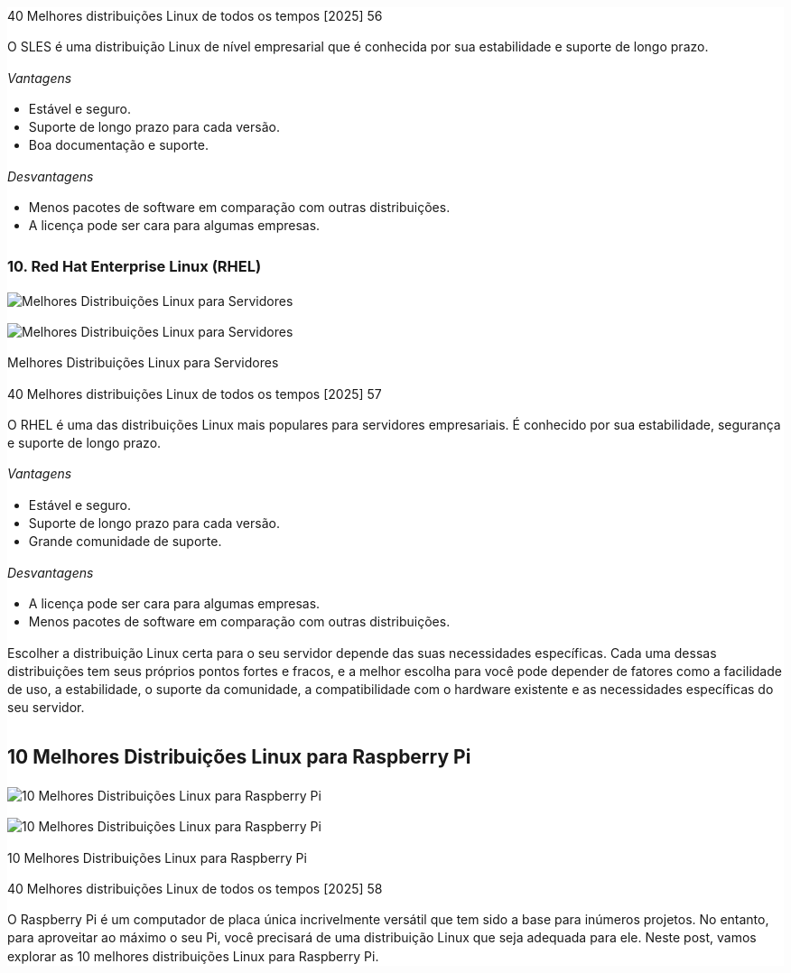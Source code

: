 40 Melhores distribuições Linux de todos os tempos \[2025] 56

O SLES é uma distribuição Linux de nível empresarial que é conhecida por sua estabilidade e suporte de longo prazo.

_Vantagens_

*   Estável e seguro.
*   Suporte de longo prazo para cada versão.
*   Boa documentação e suporte.

_Desvantagens_

*   Menos pacotes de software em comparação com outras distribuições.
*   A licença pode ser cara para algumas empresas.

### 10. Red Hat Enterprise Linux (RHEL)

![Melhores Distribuições Linux para Servidores](https://sempreupdate.com.br/wp-content/uploads/2023/11/Red_Hat_Enterprise_Linux_9_Workstation_showing_GNOME_Shell_40-1024x640.png "40 Melhores distribuições Linux de todos os tempos \[2025] 23")

![Melhores Distribuições Linux para Servidores](https://sempreupdate.com.br/wp-content/uploads/2023/11/Red_Hat_Enterprise_Linux_9_Workstation_showing_GNOME_Shell_40-1024x640.png "40 Melhores distribuições Linux de todos os tempos \[2025] 23")

Melhores Distribuições Linux para Servidores

40 Melhores distribuições Linux de todos os tempos \[2025] 57

O RHEL é uma das distribuições Linux mais populares para servidores empresariais. É conhecido por sua estabilidade, segurança e suporte de longo prazo.

_Vantagens_

*   Estável e seguro. 
*   Suporte de longo prazo para cada versão. 
*   Grande comunidade de suporte. 

_Desvantagens_ 

*   A licença pode ser cara para algumas empresas. 
*   Menos pacotes de software em comparação com outras distribuições.

Escolher a distribuição Linux certa para o seu servidor depende das suas necessidades específicas. Cada uma dessas distribuições tem seus próprios pontos fortes e fracos, e a melhor escolha para você pode depender de fatores como a facilidade de uso, a estabilidade, o suporte da comunidade, a compatibilidade com o hardware existente e as necessidades específicas do seu servidor. 

## 10 Melhores Distribuições Linux para Raspberry Pi 

![10 Melhores Distribuições Linux para Raspberry Pi](https://sempreupdate.com.br/wp-content/uploads/2023/11/melhores-distribuicao-linux-raspberry-pi-1024x577.jpg "40 Melhores distribuições Linux de todos os tempos \[2025] 24")

![10 Melhores Distribuições Linux para Raspberry Pi](https://sempreupdate.com.br/wp-content/uploads/2023/11/melhores-distribuicao-linux-raspberry-pi-1024x577.jpg "40 Melhores distribuições Linux de todos os tempos \[2025] 24")

10 Melhores Distribuições Linux para Raspberry Pi

40 Melhores distribuições Linux de todos os tempos \[2025] 58

O Raspberry Pi é um computador de placa única incrivelmente versátil que tem sido a base para inúmeros projetos. No entanto, para aproveitar ao máximo o seu Pi, você precisará de uma distribuição Linux que seja adequada para ele. Neste post, vamos explorar as 10 melhores distribuições Linux para Raspberry Pi.
